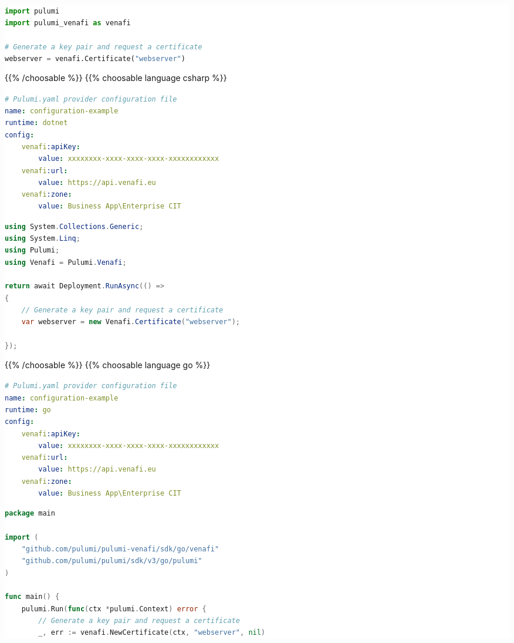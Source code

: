 ```yaml

```
```python
import pulumi
import pulumi_venafi as venafi

# Generate a key pair and request a certificate
webserver = venafi.Certificate("webserver")
```
{{% /choosable %}}
{{% choosable language csharp %}}
```yaml
# Pulumi.yaml provider configuration file
name: configuration-example
runtime: dotnet
config:
    venafi:apiKey:
        value: xxxxxxxx-xxxx-xxxx-xxxx-xxxxxxxxxxxx
    venafi:url:
        value: https://api.venafi.eu
    venafi:zone:
        value: Business App\Enterprise CIT

```
```csharp
using System.Collections.Generic;
using System.Linq;
using Pulumi;
using Venafi = Pulumi.Venafi;

return await Deployment.RunAsync(() =>
{
    // Generate a key pair and request a certificate
    var webserver = new Venafi.Certificate("webserver");

});

```
{{% /choosable %}}
{{% choosable language go %}}
```yaml
# Pulumi.yaml provider configuration file
name: configuration-example
runtime: go
config:
    venafi:apiKey:
        value: xxxxxxxx-xxxx-xxxx-xxxx-xxxxxxxxxxxx
    venafi:url:
        value: https://api.venafi.eu
    venafi:zone:
        value: Business App\Enterprise CIT

```
```go
package main

import (
	"github.com/pulumi/pulumi-venafi/sdk/go/venafi"
	"github.com/pulumi/pulumi/sdk/v3/go/pulumi"
)

func main() {
	pulumi.Run(func(ctx *pulumi.Context) error {
		// Generate a key pair and request a certificate
		_, err := venafi.NewCertificate(ctx, "webserver", nil)
```